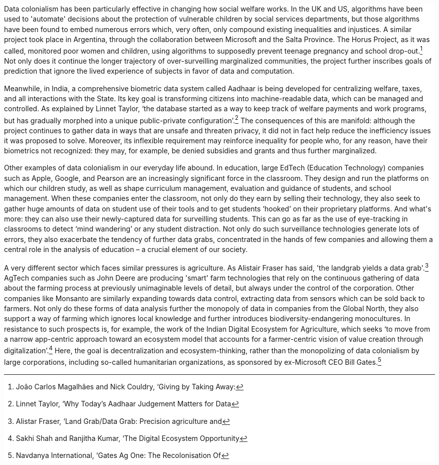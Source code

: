 Data colonialism has been particularly effective in changing how social
welfare works. In the UK and US, algorithms have been used to 'automate'
decisions about the protection of vulnerable children by social services
departments, but those algorithms have been found to embed numerous
errors which, very often, only compound existing inequalities and
injustices. A similar project took place in Argentina, through the
collaboration between Microsoft and the Salta Province. The Horus
Project, as it was called, monitored poor women and children, using
algorithms to supposedly prevent teenage pregnancy and school
drop-out.[^08CHAPTER4_4] Not only does it continue the longer trajectory of
over-surveilling marginalized communities, the project further inscribes
goals of prediction that ignore the lived experience of subjects in
favor of data and computation.

Meanwhile, in India, a comprehensive biometric data system called
Aadhaar is being developed for centralizing welfare, taxes, and all
interactions with the State. Its key goal is transforming citizens into
machine-readable data, which can be managed and controlled. As explained
by Linnet Taylor, ‘the database started as a way to keep track of
welfare payments and work programs, but has gradually morphed into a
unique public-private configuration’.[^08CHAPTER4_5] The consequences of this are
manifold: although the project continues to gather data in ways that are
unsafe and threaten privacy, it did not in fact help reduce the
inefficiency issues it was proposed to solve. Moreover, its inflexible
requirement may reinforce inequality for people who, for any reason,
have their biometrics not recognized: they may, for example, be denied
subsidies and grants and thus further marginalized.

Other examples of data colonialism in our everyday life abound. In
education, large EdTech (Education Technology) companies such as Apple,
Google, and Pearson are an increasingly significant force in the
classroom. They design and run the platforms on which our children
study, as well as shape curriculum management, evaluation and guidance
of students, and school management. When these companies enter the
classroom, not only do they earn by selling their technology, they also
seek to gather huge amounts of data on student use of their tools and to
get students ‘hooked’ on their proprietary platforms. And what's more:
they can also use their newly-captured data for surveilling students.
This can go as far as the use of eye-tracking in classrooms to detect
‘mind wandering’ or any student distraction. Not only do such
surveillance technologies generate lots of errors, they also exacerbate
the tendency of further data grabs, concentrated in the hands of few
companies and allowing them a central role in the analysis of education
– a crucial element of our society.

A very different sector which faces similar pressures is agriculture. As
Alistair Fraser has said, 'the landgrab yields a data grab'.[^08CHAPTER4_6] AgTech
companies such as John Deere are producing 'smart' farm technologies
that rely on the continuous gathering of data about the farming process
at previously unimaginable levels of detail, but always under the
control of the corporation. Other companies like Monsanto are similarly
expanding towards data control, extracting data from sensors which can
be sold back to farmers. Not only do these forms of data analysis
further the monopoly of data in companies from the Global North, they
also support a way of farming which ignores local knowledge and further
introduces biodiversity-endangering monocultures. In resistance to such
prospects is, for example, the work of the Indian Digital Ecosystem for
Agriculture, which seeks ‘to move from a narrow app-centric approach
toward an ecosystem model that accounts for a farmer-centric vision of
value creation through digitalization’.[^08CHAPTER4_7] Here, the goal is
decentralization and ecosystem-thinking, rather than the monopolizing of
data colonialism by large corporations, including so-called humanitarian
organizations, as sponsored by ex-Microsoft CEO Bill Gates.[^08CHAPTER4_8] 


[^03INTRODUCTION_1]: Ulises Ali Mejias and Nick Couldry, Data Grab: the New Colonialism
[^03INTRODUCTION_2]: Nick Couldry and Ulises Ali Mejias, The Costs of Connection: How
[^03INTRODUCTION_3]: Paola Ricaurte, ‘Data epistemologies, The Coloniality of Power,
[^03INTRODUCTION_4]: Tierra Común. Interventions for data decolonization.
[^05CHAPTER1_1]: ^Ramón\ Grosfoguel,\ ‘Transmodernity,\ border\ thinking,\ and\ global\ coloniality.\ Decolonizing\ political\ economy\ and\ postcolonial\ studies’,\ Revista\ Crítica\ de\ Ciências\ Sociais\ 80.4\ (2008).^
[^05CHAPTER1_2]: Couldry and Mejias, The Costs of Connection: How Data is
[^05CHAPTER1_3]: Grosfoguel, ‘Transmodernity, border thinking, and global
[^05CHAPTER1_4]: Jathan Sadowski, ‘When data is capital: datafication, accumulation
[^05CHAPTER1_5]: María Lugones, ‘Heterosexualism and the Colonial/Modern Gender
[^05CHAPTER1_6]: Manuel Castells y Pekka Himanen (eds.), Reconceptualización del
[^05CHAPTER1_7]: Silvia Rivera Cusicanqui, ‘Ch'ixinakax utxiwa: A reflection on the
[^05CHAPTER1_8]: Densua Mumford, ‘Data colonialism: compelling and useful, but
[^05CHAPTER1_9]: Aníbal Quijano and Michael Ennis, ‘Coloniality of power,
[^05CHAPTER1_10]: Quijano and Ennis, ‘Coloniality of power, Eurocentrism, and Latin
[^05CHAPTER1_11]: Lisa Nakamura and Peter Chow-White (eds.), ‘Introduction—Race and
[^05CHAPTER1_12]: Cusicanqui, ‘Ch'ixinakax utxiwa: A reflection on the practices
[^05CHAPTER1_13]: Couldry and Mejias, The Costs of Connection: How Data is
[^05CHAPTER1_14]: Couldry and Mejias, The Costs of Connection: How Data is
[^05CHAPTER1_15]: Mumford, ‘Data colonialism: compelling and useful, but whither
[^05CHAPTER1_16]: Sadowski, ‘When data is capital: datafication, accumulation and
[^05CHAPTER1_17]: Alejandro Mayoral-Baños, Tech Anishinaabe Medicine Wheel:
[^05CHAPTER1_18]: Quijano and Ennis, ‘Coloniality of power, Eurocentrism, and Latin
[^05CHAPTER1_19]: Walter Mignolo, The darker side of Western modernity: Global
[^05CHAPTER1_20]: Vincent Mosco, Becoming digital: Toward a post-Internet society,
[^05CHAPTER1_21]: Laurent Elder, Rohan Samarajiva, Alison Gillwald and Hernán
[^05CHAPTER1_22]: Mosco, Becoming digital: Toward a post-Internet society.
[^05CHAPTER1_23]: Elder, Samarajiva, Gillwald and Galperin, Information lives of
[^05CHAPTER1_24]: Evgeny Morozov, The net delusion: The dark side of Internet
[^05CHAPTER1_25]: Morozov, The net delusion: The dark side of Internet freedom.
[^05CHAPTER1_26]: Mosco, Becoming digital: Toward a post-Internet society.
[^05CHAPTER1_27]: Morozov, The net delusion: The dark side of Internet freedom.
[^05CHAPTER1_28]: Tim Unwin, Reclaiming information and communication technologies
[^05CHAPTER1_29]: Mosco, Becoming digital: Toward a post-Internet society.
[^05CHAPTER1_30]: Renata Ávila-Pinto, ‘Digital sovereignty or digital
[^05CHAPTER1_31]: Couldry and Mejias, The Costs of Connection: How Data is
[^05CHAPTER1_32]: Shoshana Zuboff, ‘Big other: Surveillance Capitalism and the
[^05CHAPTER1_33]: Andrew Feenberg, ‘Toward a critical theory of the Internet’, in
[^05CHAPTER1_34]: Couldry and Mejias, The Costs of Connection: How Data is
[^05CHAPTER1_35]: Ávila-Pinto, ‘Digital sovereignty or digital colonialism?.
[^05CHAPTER1_36]: Ávila-Pinto, ‘Digital sovereignty or digital colonialism?.
[^05CHAPTER1_37]: Unwin, Reclaiming information and communication technologies for
[^05CHAPTER1_38]: Lisa Nakamura, ‘Race and identity in digital media’, in James
[^05CHAPTER1_39]: Ruha Benjamin, Ruha. Race After Technology: Abolitionist tools
[^05CHAPTER1_40]: Lugones, ‘Heterosexualism and the Colonial/Modern Gender System’.
[^05CHAPTER1_41]: Tom Miles, ‘U.N. investigators cite Facebook role in Myanmar
[^05CHAPTER1_42]: Juan Francisco Salazar, ‘Activismo indígena en América Latina:
[^05CHAPTER1_43]: Nakamura, ‘Race and identity in digital media’.
[^05CHAPTER1_44]: T.V. Reed, Digitized lives: Culture, power, and social change in
[^05CHAPTER1_45]: Mark Bauerlein, The digital divide: Arguments for and against
[^05CHAPTER1_46]: Bauerlein, The digital divide: Arguments for and against
[^05CHAPTER1_47]: Morozov, The net delusion: The dark side of Internet freedom.
[^06CHAPTER2_1]: Aníbal Quijano, ‘Coloniality and modernity/rationality’, Cultural
[^06CHAPTER2_2]: Quijano and Ennis, ‘Coloniality of power, Eurocentrism, and Latin
[^06CHAPTER2_3]: Ramón Grosfoguel, ‘Colonial Difference, Geopolitics of Knowledge,
[^06CHAPTER2_4]: Ramón Grosfoguel, ‘THE EPISTEMIC DECOLONIAL TURN: Beyond
[^06CHAPTER2_5]: Patricia Hill Collins, Black Feminist Thought: Knowledge,
[^06CHAPTER2_6]: Cirila P. Limpangog, ‘Matrix of Domination’, in Nancy A. Naples
[^06CHAPTER2_7]: Quijano and Ennis, ‘Coloniality of power, Eurocentrism, and Latin
[^06CHAPTER2_8]: Walter Mignolo, ‘DELINKING: The rhetoric of modernity, the logic
[^06CHAPTER2_9]: Eric Eustace Williams, Capitalism and Slavery, Penguin Classics,
[^06CHAPTER2_10]: Achille Mbembe, Out of the Dark Night: Essays on decolonization,
[^06CHAPTER2_11]: Cedric James Robinson, Black Marxism: The making of the Black
[^06CHAPTER2_12]: Kehinde Andrews, The New Age of Empire: How racism and
[^06CHAPTER2_13]: Ruth Wilson Gilmore, Abolition Geography: Essays towards
[^06CHAPTER2_14]: Robinson, Black Marxism: The making of the Black Radical
[^06CHAPTER2_15]: Gargi Bhattacharyya, Rethinking Racial Capitalism: Questions of
[^06CHAPTER2_16]: Gilmore, Abolition Geography: Essays towards liberation.
[^06CHAPTER2_17]: Gilmore, Abolition Geography: Essays towards liberation.
[^06CHAPTER2_18]: Gilmore, Abolition Geography: Essays towards liberation.
[^06CHAPTER2_19]: Rediet Abebe, Kehinde Aruleba, Abeba Birhane, Sara Kingsley,
[^06CHAPTER2_20]: Ruha Benjamin, Ruha. Race After Technology: Abolitionist tools
[^06CHAPTER2_21]: Simone Browne, Dark Matters: On the surveillance of blackness,
[^06CHAPTER2_22]: Joy Buolamwini and Timnit Gebru, ‘Gender Shades: Intersectional
[^06CHAPTER2_23]: Tressie McMillan Cottom, ‘Where Platform Capitalism and Racial
[^06CHAPTER2_24]: Safiya Umoja Noble, Algorithms of Oppression: How search engines
[^06CHAPTER2_25]: Mishal Khan, ‘The Indebted Among the “Free”: Producing Indian
[^06CHAPTER2_26]: Michelle Christian, ‘A Global Critical Race and Racism Framework:
[^06CHAPTER2_27]: Khan, ‘The Indebted Among the “Free”: Producing Indian Labor
[^06CHAPTER2_28]: Christian, ‘A Global Critical Race and Racism Framework: Racial
[^06CHAPTER2_29]: Shoshana Zuboff, The Age of Surveillance Capitalism: The fight
[^06CHAPTER2_30]: Browne, Dark Matters: On the surveillance of blackness.
[^06CHAPTER2_31]: Nancy Fraser, ‘Is Capitalism Necessarily Racist?’,
[^06CHAPTER2_32]: Allan E. S. Lumba, ‘Transpacific Migration, Racial Surplus, and
[^06CHAPTER2_33]: Jodi Melamed, Represent and Destroy: Rationalizing Violence in
[^06CHAPTER2_34]: Jodi Melamed, ‘Racial Capitalism’, Critical Ethnic Studies, 1.1
[^06CHAPTER2_35]: Nancy Fraser, ‘Expropriation and Exploitation in Racialized
[^06CHAPTER2_36]: Nancy Fraser, Race, Empire, Capitalism: Theorizing the Nexus, New
[^06CHAPTER2_37]: Couldry and Mejias, The Costs of Connection: How Data is
[^06CHAPTER2_38]: Nai Lee Kalema, ‘Deconstructing the Global Coded Gaze on Digital
[^06CHAPTER2_39]: Michael Omi and Howard Winant, Racial Formation in the United
[^06CHAPTER2_40]: Kalema, ‘Deconstructing the Global Coded Gaze on Digital
[^06CHAPTER2_41]: Achille Mbembe, ‘Necropolitics’, in Stephen Morton and Stephen
[^06CHAPTER2_42]: Mbembe, Out of the Dark Night: Essays on decolonization.
[^06CHAPTER2_43]: Mbembe, Out of the Dark Night: Essays on decolonization.
[^06CHAPTER2_44]: Mbembe, Out of the Dark Night: Essays on decolonization.
[^06CHAPTER2_45]: Antonio Pele, ‘Data Necropolitics V2’, SocArXiv, 2021.
[^06CHAPTER2_46]: Bhattacharyya, Rethinking Racial Capitalism: Questions of
[^06CHAPTER2_47]: Pele, ‘Data Necropolitics V2’.
[^06CHAPTER2_48]: Mick Chisnall, ‘Digital slavery, time for abolition?’ Policy
[^07CHAPTER3_1]: Hannah Arendt, The human condition, University of Chicago Press,
[^07CHAPTER3_2]: Alexandre Koyré, From the Closed World to the Infinite Universe,
[^07CHAPTER3_3]: Alexandre Koyré, Metaphysics & Measurement: Essays in Scientific
[^07CHAPTER3_4]: Lorraine Daston and Peter Galison, Objectivity, Princeton
[^07CHAPTER3_5]: Norbert Wiener, Cybernetics: or Control and Communication in the
[^07CHAPTER3_6]: Paul N. Edwards, The Closed World: Computers and the Politics of
[^07CHAPTER3_7]: Joseph Carl Robnett Licklider, Libraries of the Future, MIT Press,
[^07CHAPTER3_8]: Arturo Rosenblueth and Norbert Wiener, ‘The Role of Models in
[^07CHAPTER3_9]: Quijano, ‘Coloniality and modernity/rationality’
[^07CHAPTER3_10]: Francis Bacon, Francis Bacon: the new organon, Cambridge
[^07CHAPTER3_11]: Jason W. Moore, Capitalism in the Web of Life: Ecology and the
[^07CHAPTER3_12]: Daston and Galison, Objectivity.
[^07CHAPTER3_13]: Hannah Arendt, The origins of totalitarianism, Houghton Mifflin
[^07CHAPTER3_14]: Allen Chun, (Post) Colonial governance in Hong Kong and Macau: a
[^07CHAPTER3_15]: Virginia Eubanks, Automating inequality: How high-tech tools
[^07CHAPTER3_16]: Cathy O'Neil, Weapons of math destruction: How big data increases
[^07CHAPTER3_17]: Paul N. Edwards, Geoffrey C. Bowker, Steven J. Jackson, and Robin
[^07CHAPTER3_18]: Jessie Daniels, ‘“My Brain Database Doesn’t See Skin Color”
[^07CHAPTER3_19]: Sinduja Rangarajan, ‘Here’s the Clearest Picture of Silicon
[^07CHAPTER3_20]: Sarah Myers West, Meredith Whittaker, and Kate Crawford,
[^07CHAPTER3_21]: Catherine D'ignazio and Lauren F. Klein, Data feminism. MIT
[^07CHAPTER3_22]: Deborah A. Stone, Counting: How we use numbers to decide what
[^07CHAPTER3_23]: Mireille Hildebrandt, The issue of bias: the framing powers of
[^07CHAPTER3_24]: Couldry and Mejias, The Costs of Connection: How Data is
[^07CHAPTER3_25]: Osonde A. Osoba, Benjamin Boudreaux, Jessica M. Saunders, J. Luke
[^07CHAPTER3_26]: Benjamin, Race After Technology: Abolitionist tools for the new
[^07CHAPTER3_27]: Wendy Hui Kyong Chun, Discriminating Data. Correlation,
[^07CHAPTER3_28]: Oscar H. Jr. Gandy, The panoptic sort: A political economy of
[^07CHAPTER3_29]: Antoinette Rouvroy and Thomas Berns, ‘Gouvernementalité
[^07CHAPTER3_30]: Frank Pasquale, The black box society: The secret algorithms that
[^07CHAPTER3_31]: Frank Pasquale, New laws of robotics: defending human expertise
[^07CHAPTER3_32]: Ed Finn, What algorithms want, MIT Press, 2018.
[^07CHAPTER3_33]: Paul B. Preciado, ‘Dissident Interfaces: Shu Lea Cheang’s 3x3x9
[^07CHAPTER3_34]: Chun, Discriminating Data. Correlation, Neighborhoods, and the
[^07CHAPTER3_35]: Yuk Hui, The question concerning technology in China: An essay in
[^07CHAPTER3_36]: Dipesh Chakrabarty, Provincializing Europe, Princeton University
[^07CHAPTER3_37]: Arturo Escobar, Designs for the pluriverse: Radical
[^08CHAPTER4_1]: Mejias and Couldry, Data Grab: the New Colonialism and how to
[^08CHAPTER4_2]: Killian Clarke, ‘When Do the Dispossessed Protest? Informal
[^08CHAPTER4_3]: Julia Dressel and Hany Farid, ‘The accuracy, fairness, and limits
[^08CHAPTER4_4]: João Carlos Magalhães and Nick Couldry, ‘Giving by Taking Away:
[^08CHAPTER4_5]: Linnet Taylor, ‘Why Today’s Aadhaar Judgement Matters for Data
[^08CHAPTER4_6]: Alistar Fraser, ‘Land Grab/Data Grab: Precision agriculture and
[^08CHAPTER4_7]: Sakhi Shah and Ranjitha Kumar, ‘The Digital Ecosystem Opportunity
[^08CHAPTER4_8]: Navdanya International, ‘Gates Ag One: The Recolonisation Of
[^08CHAPTER4_9]: Sarah E. Needleman and Rob Copeland, ‘Google’s “Project
[^08CHAPTER4_10]: Tekla S. Perry, ‘Cops Tap Smart Streetlights Sparking Controversy
[^08CHAPTER4_11]: Lalita Kraus, Fabiola de Cássia Freitas Neves, and Aldenilson dos
[^08CHAPTER4_12]: Maria Rita Pereira Xavier, Ana Paula Ferreira Felizardo, and
[^08CHAPTER4_13]: Mizue Aizeki, Geoffrey Boyce, Todd Miller, Joseph Nevins, and